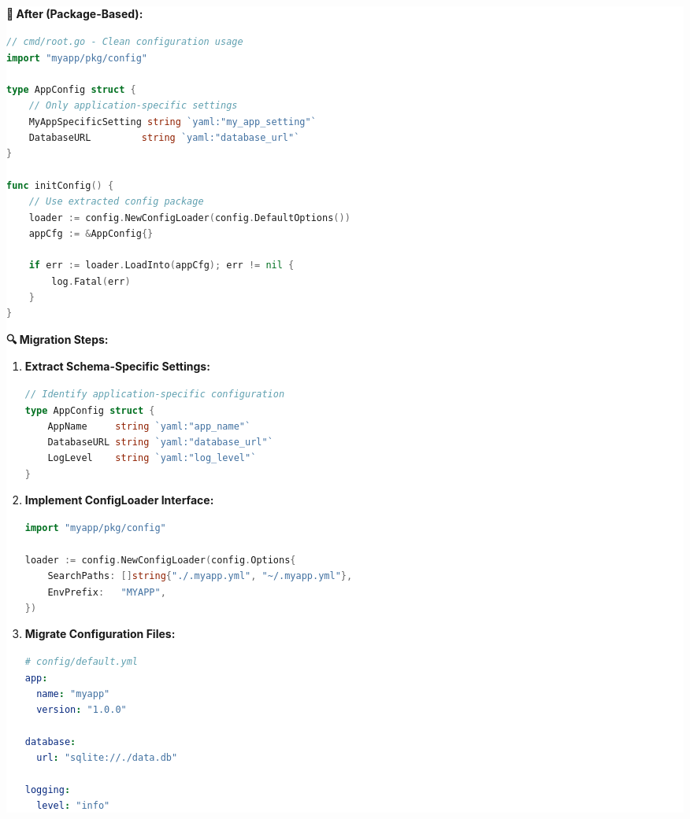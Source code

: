 **🔧 After (Package-Based):**
```go
// cmd/root.go - Clean configuration usage
import "myapp/pkg/config"

type AppConfig struct {
    // Only application-specific settings
    MyAppSpecificSetting string `yaml:"my_app_setting"`
    DatabaseURL         string `yaml:"database_url"`
}

func initConfig() {
    // Use extracted config package
    loader := config.NewConfigLoader(config.DefaultOptions())
    appCfg := &AppConfig{}
    
    if err := loader.LoadInto(appCfg); err != nil {
        log.Fatal(err)
    }
}
```

**🔍 Migration Steps:**

1. **Extract Schema-Specific Settings:**
   ```go
   // Identify application-specific configuration
   type AppConfig struct {
       AppName     string `yaml:"app_name"`
       DatabaseURL string `yaml:"database_url"`
       LogLevel    string `yaml:"log_level"`
   }
   ```

2. **Implement ConfigLoader Interface:**
   ```go
   import "myapp/pkg/config"
   
   loader := config.NewConfigLoader(config.Options{
       SearchPaths: []string{"./.myapp.yml", "~/.myapp.yml"},
       EnvPrefix:   "MYAPP",
   })
   ```

3. **Migrate Configuration Files:**
   ```yaml
   # config/default.yml
   app:
     name: "myapp"
     version: "1.0.0"
   
   database:
     url: "sqlite://./data.db"
   
   logging:
     level: "info"
   ```
